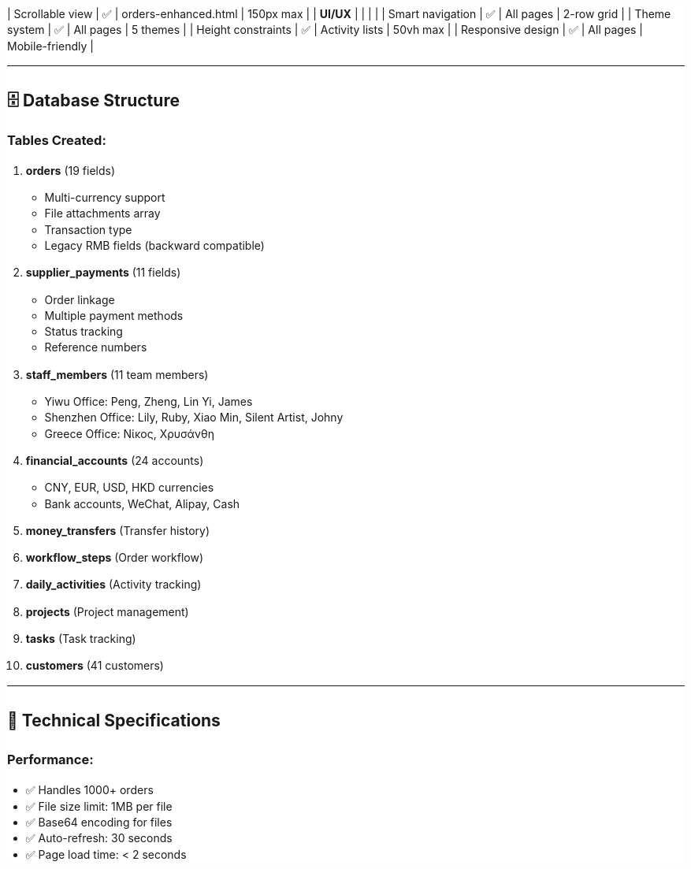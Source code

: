 | Scrollable view | ✅ | orders-enhanced.html | 150px max |
| **UI/UX** | | | |
| Smart navigation | ✅ | All pages | 2-row grid |
| Theme system | ✅ | All pages | 5 themes |
| Height constraints | ✅ | Activity lists | 50vh max |
| Responsive design | ✅ | All pages | Mobile-friendly |

---

## 🗄️ **Database Structure**

### **Tables Created:**
1. **orders** (19 fields)
   - Multi-currency support
   - File attachments array
   - Transaction type
   - Legacy RMB fields (backward compatible)

2. **supplier_payments** (11 fields)
   - Order linkage
   - Multiple payment methods
   - Status tracking
   - Reference numbers

3. **staff_members** (11 team members)
   - Yiwu Office: Peng, Zheng, Lin Yi, James
   - Shenzhen Office: Lily, Ruby, Xiao Min, Silent Artist, Johny
   - Greece Office: Νίκος, Χρυσάνθη

4. **financial_accounts** (24 accounts)
   - CNY, EUR, USD, HKD currencies
   - Bank accounts, WeChat, Alipay, Cash

5. **money_transfers** (Transfer history)
6. **workflow_steps** (Order workflow)
7. **daily_activities** (Activity tracking)
8. **projects** (Project management)
9. **tasks** (Task tracking)
10. **customers** (41 customers)

---

## 🔧 **Technical Specifications**

### **Performance:**
- ✅ Handles 1000+ orders
- ✅ File size limit: 1MB per file
- ✅ Base64 encoding for files
- ✅ Auto-refresh: 30 seconds
- ✅ Page load time: < 2 seconds

